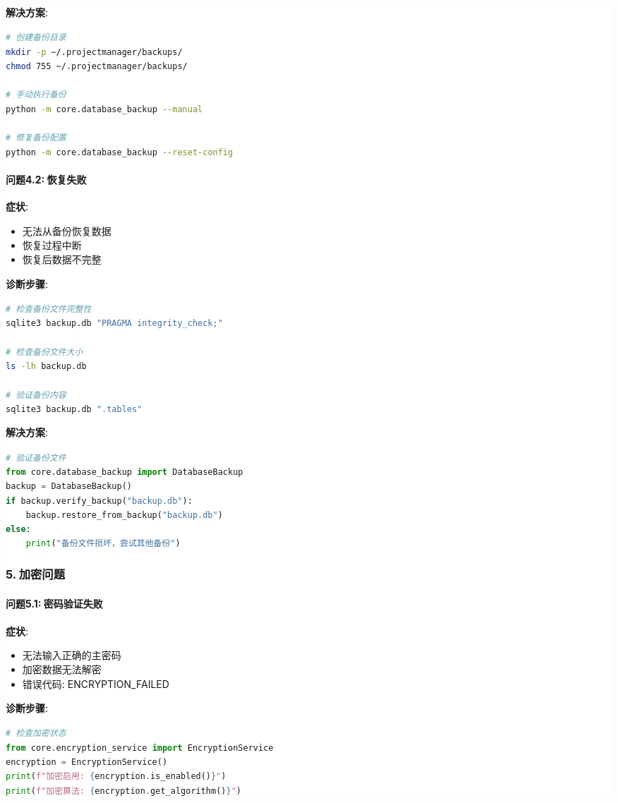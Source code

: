 **解决方案**:
```bash
# 创建备份目录
mkdir -p ~/.projectmanager/backups/
chmod 755 ~/.projectmanager/backups/

# 手动执行备份
python -m core.database_backup --manual

# 修复备份配置
python -m core.database_backup --reset-config
```

#### 问题4.2: 恢复失败
**症状**:
- 无法从备份恢复数据
- 恢复过程中断
- 恢复后数据不完整

**诊断步骤**:
```bash
# 检查备份文件完整性
sqlite3 backup.db "PRAGMA integrity_check;"

# 检查备份文件大小
ls -lh backup.db

# 验证备份内容
sqlite3 backup.db ".tables"
```

**解决方案**:
```python
# 验证备份文件
from core.database_backup import DatabaseBackup
backup = DatabaseBackup()
if backup.verify_backup("backup.db"):
    backup.restore_from_backup("backup.db")
else:
    print("备份文件损坏，尝试其他备份")
```

### 5. 加密问题

#### 问题5.1: 密码验证失败
**症状**:
- 无法输入正确的主密码
- 加密数据无法解密
- 错误代码: ENCRYPTION_FAILED

**诊断步骤**:
```python
# 检查加密状态
from core.encryption_service import EncryptionService
encryption = EncryptionService()
print(f"加密启用: {encryption.is_enabled()}")
print(f"加密算法: {encryption.get_algorithm()}")
```
